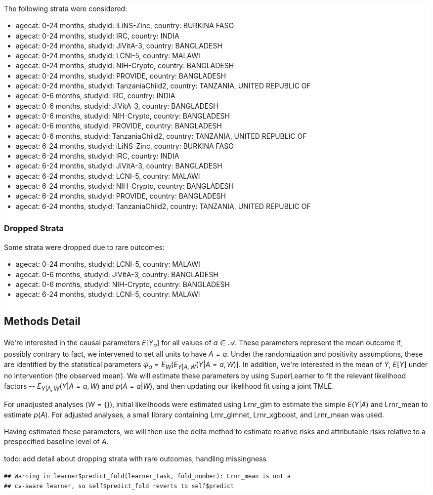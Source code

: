 
The following strata were considered:

* agecat: 0-24 months, studyid: iLiNS-Zinc, country: BURKINA FASO
* agecat: 0-24 months, studyid: IRC, country: INDIA
* agecat: 0-24 months, studyid: JiVitA-3, country: BANGLADESH
* agecat: 0-24 months, studyid: LCNI-5, country: MALAWI
* agecat: 0-24 months, studyid: NIH-Crypto, country: BANGLADESH
* agecat: 0-24 months, studyid: PROVIDE, country: BANGLADESH
* agecat: 0-24 months, studyid: TanzaniaChild2, country: TANZANIA, UNITED REPUBLIC OF
* agecat: 0-6 months, studyid: IRC, country: INDIA
* agecat: 0-6 months, studyid: JiVitA-3, country: BANGLADESH
* agecat: 0-6 months, studyid: NIH-Crypto, country: BANGLADESH
* agecat: 0-6 months, studyid: PROVIDE, country: BANGLADESH
* agecat: 0-6 months, studyid: TanzaniaChild2, country: TANZANIA, UNITED REPUBLIC OF
* agecat: 6-24 months, studyid: iLiNS-Zinc, country: BURKINA FASO
* agecat: 6-24 months, studyid: IRC, country: INDIA
* agecat: 6-24 months, studyid: JiVitA-3, country: BANGLADESH
* agecat: 6-24 months, studyid: LCNI-5, country: MALAWI
* agecat: 6-24 months, studyid: NIH-Crypto, country: BANGLADESH
* agecat: 6-24 months, studyid: PROVIDE, country: BANGLADESH
* agecat: 6-24 months, studyid: TanzaniaChild2, country: TANZANIA, UNITED REPUBLIC OF

### Dropped Strata

Some strata were dropped due to rare outcomes:

* agecat: 0-24 months, studyid: LCNI-5, country: MALAWI
* agecat: 0-6 months, studyid: JiVitA-3, country: BANGLADESH
* agecat: 0-6 months, studyid: NIH-Crypto, country: BANGLADESH
* agecat: 6-24 months, studyid: LCNI-5, country: MALAWI

## Methods Detail

We're interested in the causal parameters $E[Y_a]$ for all values of $a \in \mathcal{A}$. These parameters represent the mean outcome if, possibly contrary to fact, we intervened to set all units to have $A=a$. Under the randomization and positivity assumptions, these are identified by the statistical parameters $\psi_a=E_W[E_{Y|A,W}(Y|A=a,W)]$.  In addition, we're interested in the mean of $Y$, $E[Y]$ under no intervention (the observed mean). We will estimate these parameters by using SuperLearner to fit the relevant likelihood factors -- $E_{Y|A,W}(Y|A=a,W)$ and $p(A=a|W)$, and then updating our likelihood fit using a joint TMLE.

For unadjusted analyses ($W=\{\}$), initial likelihoods were estimated using Lrnr_glm to estimate the simple $E(Y|A)$ and Lrnr_mean to estimate $p(A)$. For adjusted analyses, a small library containing Lrnr_glmnet, Lrnr_xgboost, and Lrnr_mean was used.

Having estimated these parameters, we will then use the delta method to estimate relative risks and attributable risks relative to a prespecified baseline level of $A$.

todo: add detail about dropping strata with rare outcomes, handling missingness



```
## Warning in learner$predict_fold(learner_task, fold_number): Lrnr_mean is not a
## cv-aware learner, so self$predict_fold reverts to self$predict
```
